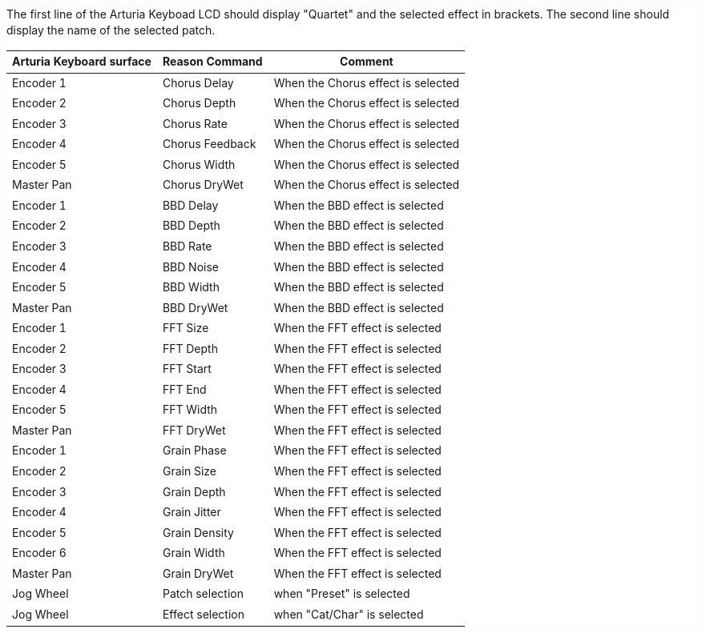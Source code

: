 The first line of the Arturia Keyboad LCD should display "Quartet" and the selected effect in brackets. The second line should display the name of the selected patch.

| Arturia Keyboard surface | Reason Command | Comment |
| -------------------------- | -------------- | ----------------------- |
| Encoder 1 | Chorus Delay | When the Chorus effect is selected |
| Encoder 2 | Chorus Depth | When the Chorus effect is selected  |
| Encoder 3 | Chorus Rate | When the Chorus effect is selected  |
| Encoder 4 | Chorus Feedback | When the Chorus effect is selected  |
| Encoder 5 | Chorus Width | When the Chorus effect is selected  |
| Master Pan | Chorus DryWet | When the Chorus effect is selected  |
| Encoder 1 | BBD Delay | When the BBD effect is selected |
| Encoder 2 | BBD Depth | When the BBD effect is selected  |
| Encoder 3 | BBD Rate | When the BBD effect is selected  |
| Encoder 4 | BBD Noise | When the BBD effect is selected  |
| Encoder 5 | BBD Width | When the BBD effect is selected  |
| Master Pan | BBD DryWet | When the BBD effect is selected  |
| Encoder 1 | FFT Size | When the FFT effect is selected |
| Encoder 2 | FFT Depth | When the FFT effect is selected  |
| Encoder 3 | FFT Start | When the FFT effect is selected  |
| Encoder 4 | FFT End | When the FFT effect is selected  |
| Encoder 5 | FFT Width | When the FFT effect is selected  |
| Master Pan | FFT DryWet | When the FFT effect is selected  |
| Encoder 1 | Grain Phase | When the FFT effect is selected |
| Encoder 2 | Grain Size | When the FFT effect is selected  |
| Encoder 3 | Grain Depth | When the FFT effect is selected  |
| Encoder 4 | Grain Jitter | When the FFT effect is selected  |
| Encoder 5 | Grain Density | When the FFT effect is selected  |
| Encoder 6 | Grain Width | When the FFT effect is selected  |
| Master Pan | Grain DryWet | When the FFT effect is selected  |
| Jog Wheel | Patch selection | when "Preset" is selected |
| Jog Wheel | Effect selection | when "Cat/Char" is selected |
